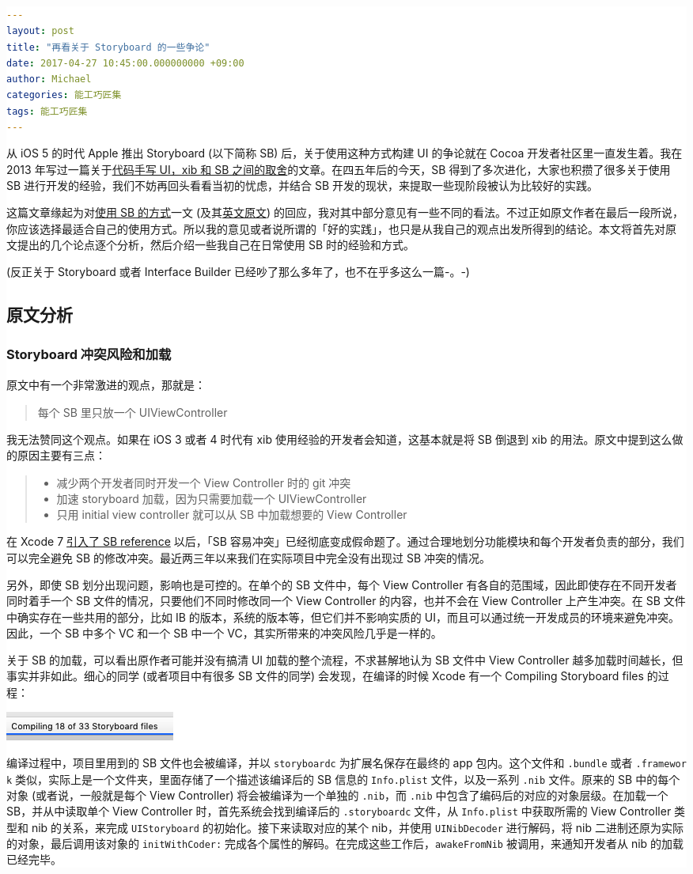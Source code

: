 ```yaml
---
layout: post
title: "再看关于 Storyboard 的一些争论"
date: 2017-04-27 10:45:00.000000000 +09:00
author: Michael
categories: 能工巧匠集
tags: 能工巧匠集
---
```


从 iOS 5 的时代 Apple 推出 Storyboard (以下简称 SB) 后，关于使用这种方式构建 UI 的争论就在 Cocoa 开发者社区里一直发生着。我在 2013 年写过一篇关于[代码手写 UI，xib 和 SB 之间的取舍](https://onevcat.com/2013/12/code-vs-xib-vs-storyboard/)的文章。在四五年后的今天，SB 得到了多次进化，大家也积攒了很多关于使用 SB 进行开发的经验，我们不妨再回头看看当初的忧虑，并结合 SB 开发的现状，来提取一些现阶段被认为比较好的实践。

这篇文章缘起为对[使用 SB 的方式](http://www.jianshu.com/p/478998f0a274)一文 (及其[英文原文](https://medium.cobeisfresh.com/a-case-for-using-storyboards-on-ios-3bbe69efbdf4)) 的回应，我对其中部分意见有一些不同的看法。不过正如原文作者在最后一段所说，你应该选择最适合自己的使用方式。所以我的意见或者说所谓的「好的实践」，也只是从我自己的观点出发所得到的结论。本文将首先对原文提出的几个论点逐个分析，然后介绍一些我自己在日常使用 SB 时的经验和方式。

(反正关于 Storyboard 或者 Interface Builder 已经吵了那么多年了，也不在乎多这么一篇-。-)

## 原文分析

### Storyboard 冲突风险和加载

原文中有一个非常激进的观点，那就是：

> 每个 SB 里只放一个 UIViewController

我无法赞同这个观点。如果在 iOS 3 或者 4 时代有 xib 使用经验的开发者会知道，这基本就是将 SB 倒退到 xib 的用法。原文中提到这么做的原因主要有三点：

> - 减少两个开发者同时开发一个 View Controller 时的 git 冲突
> - 加速 storyboard 加载，因为只需要加载一个 UIViewController
> - 只用 initial view controller 就可以从 SB 中加载想要的 View Controller

在 Xcode 7 [引入了 SB reference](https://developer.apple.com/videos/play/wwdc2015/215/) 以后，「SB 容易冲突」已经彻底变成假命题了。通过合理地划分功能模块和每个开发者负责的部分，我们可以完全避免 SB 的修改冲突。最近两三年以来我们在实际项目中完全没有出现过 SB 冲突的情况。

另外，即使 SB 划分出现问题，影响也是可控的。在单个的 SB 文件中，每个 View Controller 有各自的范围域，因此即使存在不同开发者同时着手一个 SB 文件的情况，只要他们不同时修改同一个 View Controller 的内容，也并不会在 View Controller 上产生冲突。在 SB 文件中确实存在一些共用的部分，比如 IB 的版本，系统的版本等，但它们并不影响实质的 UI，而且可以通过统一开发成员的环境来避免冲突。因此，一个 SB 中多个 VC 和一个 SB 中一个 VC，其实所带来的冲突风险几乎是一样的。

关于 SB 的加载，可以看出原作者可能并没有搞清 UI 加载的整个流程，不求甚解地认为 SB 文件中 View Controller 越多加载时间越长，但事实并非如此。细心的同学 (或者项目中有很多 SB 文件的同学) 会发现，在编译的时候 Xcode 有一个 Compiling Storyboard files 的过程：

![](/assets/images/2017/compiling-sb.png)

编译过程中，项目里用到的 SB 文件也会被编译，并以 `storyboardc` 为扩展名保存在最终的 app 包内。这个文件和 `.bundle` 或者 `.framework` 类似，实际上是一个文件夹，里面存储了一个描述该编译后的 SB 信息的 `Info.plist` 文件，以及一系列 `.nib` 文件。原来的 SB 中的每个对象 (或者说，一般就是每个 View Controller) 将会被编译为一个单独的 `.nib`，而 `.nib` 中包含了编码后的对应的对象层级。在加载一个 SB，并从中读取单个 View Controller 时，首先系统会找到编译后的 `.storyboardc` 文件，从 `Info.plist` 中获取所需的 View Controller 类型和 nib 的关系，来完成 `UIStoryboard` 的初始化。接下来读取对应的某个 nib，并使用 `UINibDecoder` 进行解码，将 nib 二进制还原为实际的对象，最后调用该对象的 `initWithCoder:` 完成各个属性的解码。在完成这些工作后，`awakeFromNib` 被调用，来通知开发者从 nib 的加载已经完毕。
